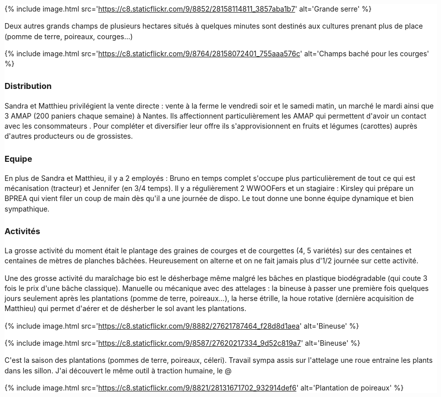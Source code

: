 {% include image.html
  src='https://c8.staticflickr.com/9/8852/28158114811_3857aba1b7'
  alt='Grande serre'
%}

Deux autres grands champs de plusieurs hectares situés à quelques minutes sont destinés aux cultures prenant plus de place (pomme de terre, poireaux, courges...)

{% include image.html
  src='https://c8.staticflickr.com/9/8764/28158072401_755aaa576c'
  alt='Champs baché pour les courges'
%}

### Distribution

Sandra et Matthieu privilégient la vente directe : vente à la ferme le vendredi soir et le samedi matin, un marché le mardi ainsi que 3 AMAP (200 paniers chaque semaine) à Nantes. Ils affectionnent particulièrement les AMAP qui permettent d'avoir un contact avec les consommateurs . Pour compléter et diversifier leur offre ils s'approvisionnent en fruits et légumes (carottes) auprès d'autres producteurs ou de grossistes.

### Equipe

En plus de Sandra et Matthieu, il y a 2 employés : Bruno en temps complet s'occupe plus particulièrement de tout ce qui est mécanisation (tracteur) et Jennifer (en 3/4 temps). Il y a régulièrement 2 WWOOFers et un stagiaire : Kirsley qui prépare un BPREA qui vient filer un coup de main dès qu'il a une journée de dispo. Le tout donne une bonne équipe dynamique et bien sympathique.

### Activités

La grosse activité du moment était le plantage des graines de courges et de courgettes (4, 5 variétés) sur des centaines et centaines de mètres de planches bâchées. Heureusement on alterne et on ne fait jamais plus d'1/2 journée sur cette activité.

Une des grosse activité du maraîchage bio est le désherbage même malgré les bâches en plastique biodégradable (qui coute 3 fois le prix d'une bâche classique). Manuelle ou mécanique avec des attelages : la bineuse à passer une première fois quelques jours seulement après les plantations (pomme de terre, poireaux...), la herse étrille, la houe rotative (dernière acquisition de Matthieu) qui permet d'aérer et de désherber le sol avant les plantations.

{% include image.html
  src='https://c8.staticflickr.com/9/8882/27621787464_f28d8d1aea'
  alt='Bineuse'
%}

{% include image.html
  src='https://c8.staticflickr.com/9/8587/27620217334_9d52c819a7'
  alt='Bineuse'
%}

C'est la saison des plantations (pommes de terre, poireaux, céleri). Travail sympa assis sur l'attelage une roue entraine les plants dans les sillon. J'ai découvert le même outil à traction humaine, le @

{% include image.html
  src='https://c8.staticflickr.com/9/8821/28131671702_932914def6'
  alt='Plantation de poireaux'
%}
